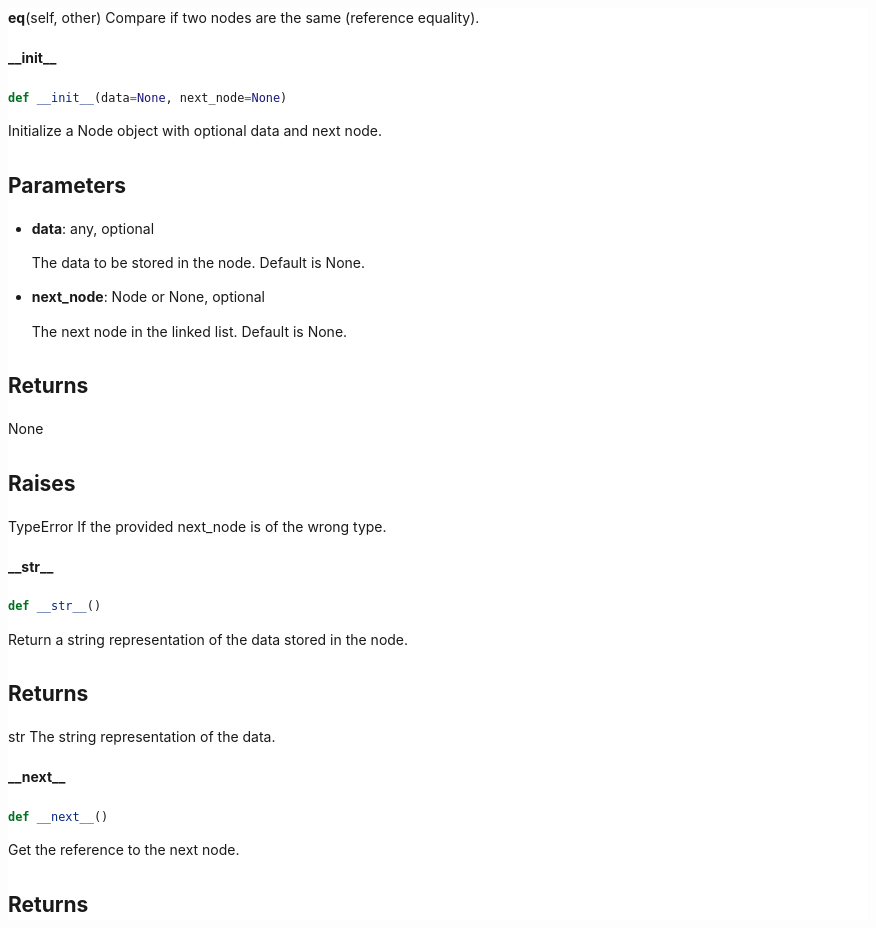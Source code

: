 __eq__(self, other)
    Compare if two nodes are the same (reference equality).

<a id="python_solutions.Node.Node.__init__"></a>

#### \_\_init\_\_

```python
def __init__(data=None, next_node=None)
```

Initialize a Node object with optional data and next node.

## Parameters
- **data**: any, optional

    The data to be stored in the node. Default is None.

- **next_node**: Node or None, optional

    The next node in the linked list. Default is None.

## Returns

None

## Raises

TypeError
    If the provided next_node is of the wrong type.

<a id="python_solutions.Node.Node.__str__"></a>

#### \_\_str\_\_

```python
def __str__()
```

Return a string representation of the data stored in the node.

## Returns

str
    The string representation of the data.

<a id="python_solutions.Node.Node.__next__"></a>

#### \_\_next\_\_

```python
def __next__()
```

Get the reference to the next node.

## Returns
